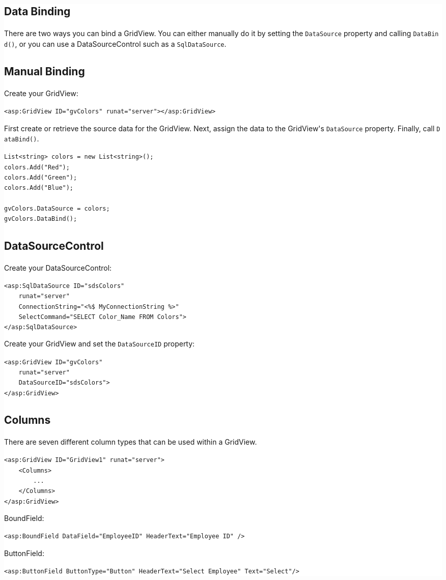 ## Data Binding
There are two ways you can bind a GridView. You can either manually do it by setting the `DataSource` property and calling `DataBind()`, or you can use a DataSourceControl such as a `SqlDataSource`.

Manual Binding
---
Create your GridView:

    <asp:GridView ID="gvColors" runat="server"></asp:GridView> 

First create or retrieve the source data for the GridView. Next, assign the data to the GridView's `DataSource` property. Finally, call `DataBind()`.

    List<string> colors = new List<string>();
    colors.Add("Red");
    colors.Add("Green");
    colors.Add("Blue");

    gvColors.DataSource = colors;
    gvColors.DataBind();


DataSourceControl
---
Create your DataSourceControl:

    <asp:SqlDataSource ID="sdsColors"
        runat="server"
        ConnectionString="<%$ MyConnectionString %>"
        SelectCommand="SELECT Color_Name FROM Colors">
    </asp:SqlDataSource>

Create your GridView and set the `DataSourceID` property:

    <asp:GridView ID="gvColors"
        runat="server"
        DataSourceID="sdsColors">
    </asp:GridView> 


## Columns
There are seven different column types that can be used within a GridView.

    <asp:GridView ID="GridView1" runat="server">
        <Columns>
            ...
        </Columns>
    </asp:GridView> 

BoundField:

    <asp:BoundField DataField="EmployeeID" HeaderText="Employee ID" />

ButtonField:

    <asp:ButtonField ButtonType="Button" HeaderText="Select Employee" Text="Select"/>
